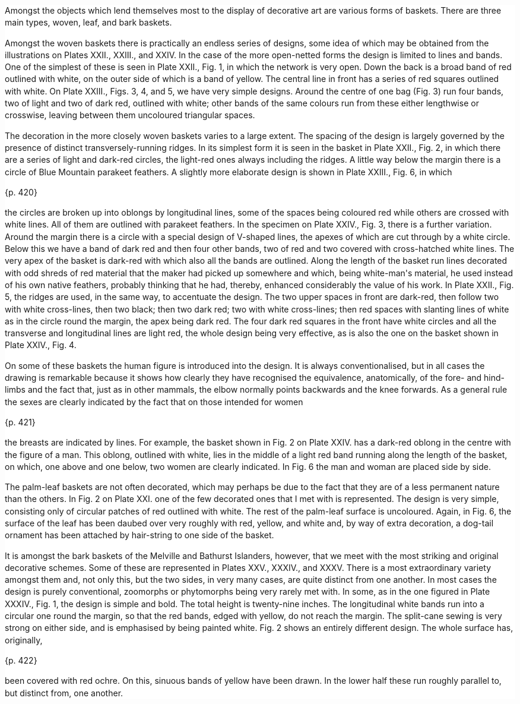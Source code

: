  <p>Amongst the objects which lend themselves most to the display of decorative art are various forms of baskets. There are three main types, woven, leaf, and bark baskets.</p>
 <p>Amongst the woven baskets there is practically an endless series of designs, some idea of which may be obtained from the illustrations on Plates XXII., XXIII., and XXIV. In the case of the more open-netted forms the design is limited to lines and bands. One of the simplest of these is seen in Plate XXII., Fig. 1, in which the network is very open. Down the back is a broad band of red outlined with white, on the outer side of which is a band of yellow. The central line in front has a series of red squares outlined with white. On Plate XXIII., Figs. 3, 4, and 5, we have very simple designs. Around the centre of one bag (Fig. 3) run four bands, two of light and two of dark red, outlined with white; other bands of the same colours run from these either lengthwise or crosswise, leaving between them uncoloured triangular spaces.</p>
 <p>The decoration in the more closely woven baskets varies to a large extent. The spacing of the design is largely governed by the presence of distinct transversely-running ridges. In its simplest form it is seen in the basket in Plate XXII., Fig. 2, in which there are a series of light and dark-red circles, the light-red ones always including the ridges. A little way below the margin there is a circle of Blue Mountain parakeet feathers. A slightly more elaborate design is shown in Plate XXIII., Fig. 6, in which</p>
 <p>{p. 420}</p>
 <p>the circles are broken up into oblongs by longitudinal lines, some of the spaces being coloured red while others are crossed with white lines. All of them are outlined with parakeet feathers. In the specimen on Plate XXIV., Fig. 3, there is a further variation. Around the margin there is a circle with a special design of V-shaped lines, the apexes of which are cut through by a white circle. Below this we have a band of dark red and then four other bands, two of red and two covered with cross-hatched white lines. The very apex of the basket is dark-red with which also all the bands are outlined. Along the length of the basket run lines decorated with odd shreds of red material that the maker had picked up somewhere and which, being white-man's material, he used instead of his own native feathers, probably thinking that he had, thereby, enhanced considerably the value of his work. In Plate XXII., Fig. 5, the ridges are used, in the same way, to accentuate the design. The two upper spaces in front are dark-red, then follow two with white cross-lines, then two black; then two dark red; two with white cross-lines; then red spaces with slanting lines of white as in the circle round the margin, the apex being dark red. The four dark red squares in the front have white circles and all the transverse and longitudinal lines are light red, the whole design being very effective, as is also the one on the basket shown in Plate XXIV., Fig. 4.</p>
 <p>On some of these baskets the human figure is introduced into the design. It is always conventionalised, but in all cases the drawing is remarkable because it shows how clearly they have recognised the equivalence, anatomically, of the fore- and hind-limbs and the fact that, just as in other mammals, the elbow normally points backwards and the knee forwards. As a general rule the sexes are clearly indicated by the fact that on those intended for women</p>
 <p>{p. 421}</p>
 <p>the breasts are indicated by lines. For example, the basket shown in Fig. 2 on Plate XXIV. has a dark-red oblong in the centre with the figure of a man. This oblong, outlined with white, lies in the middle of a light red band running along the length of the basket, on which, one above and one below, two women are clearly indicated. In Fig. 6 the man and woman are placed side by side.</p>
 <p>The palm-leaf baskets are not often decorated, which may perhaps be due to the fact that they are of a less permanent nature than the others. In Fig. 2 on Plate XXI. one of the few decorated ones that I met with is represented. The design is very simple, consisting only of circular patches of red outlined with white. The rest of the palm-leaf surface is uncoloured. Again, in Fig. 6, the surface of the leaf has been daubed over very roughly with red, yellow, and white and, by way of extra decoration, a dog-tail ornament has been attached by hair-string to one side of the basket.</p>
 <p>It is amongst the bark baskets of the Melville and Bathurst Islanders, however, that we meet with the most striking and original decorative schemes. Some of these are represented in Plates XXV., XXXIV., and XXXV. There is a most extraordinary variety amongst them and, not only this, but the two sides, in very many cases, are quite distinct from one another. In most cases the design is purely conventional, zoomorphs or phytomorphs being very rarely met with. In some, as in the one figured in Plate XXXIV., Fig. 1, the design is simple and bold. The total height is twenty-nine inches. The longitudinal white bands run into a circular one round the margin, so that the red bands, edged with yellow, do not reach the margin. The split-cane sewing is very strong on either side, and is emphasised by being painted white. Fig. 2 shows an entirely different design. The whole surface has, originally,</p>
 <p>{p. 422}</p>
 <p>been covered with red ochre. On this, sinuous bands of yellow have been drawn. In the lower half these run roughly parallel to, but distinct from, one another.</p>